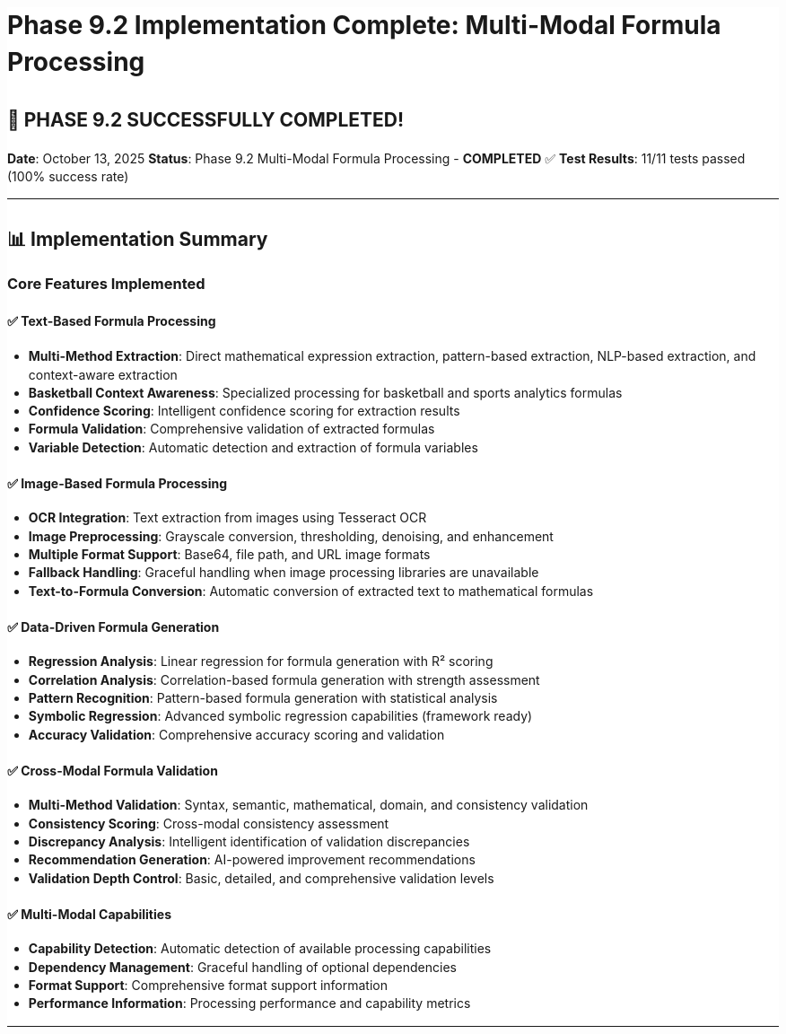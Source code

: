 # Phase 9.2 Implementation Complete: Multi-Modal Formula Processing

## 🎉 **PHASE 9.2 SUCCESSFULLY COMPLETED!**

**Date**: October 13, 2025
**Status**: Phase 9.2 Multi-Modal Formula Processing - **COMPLETED** ✅
**Test Results**: 11/11 tests passed (100% success rate)

---

## 📊 **Implementation Summary**

### **Core Features Implemented**

#### ✅ **Text-Based Formula Processing**
- **Multi-Method Extraction**: Direct mathematical expression extraction, pattern-based extraction, NLP-based extraction, and context-aware extraction
- **Basketball Context Awareness**: Specialized processing for basketball and sports analytics formulas
- **Confidence Scoring**: Intelligent confidence scoring for extraction results
- **Formula Validation**: Comprehensive validation of extracted formulas
- **Variable Detection**: Automatic detection and extraction of formula variables

#### ✅ **Image-Based Formula Processing**
- **OCR Integration**: Text extraction from images using Tesseract OCR
- **Image Preprocessing**: Grayscale conversion, thresholding, denoising, and enhancement
- **Multiple Format Support**: Base64, file path, and URL image formats
- **Fallback Handling**: Graceful handling when image processing libraries are unavailable
- **Text-to-Formula Conversion**: Automatic conversion of extracted text to mathematical formulas

#### ✅ **Data-Driven Formula Generation**
- **Regression Analysis**: Linear regression for formula generation with R² scoring
- **Correlation Analysis**: Correlation-based formula generation with strength assessment
- **Pattern Recognition**: Pattern-based formula generation with statistical analysis
- **Symbolic Regression**: Advanced symbolic regression capabilities (framework ready)
- **Accuracy Validation**: Comprehensive accuracy scoring and validation

#### ✅ **Cross-Modal Formula Validation**
- **Multi-Method Validation**: Syntax, semantic, mathematical, domain, and consistency validation
- **Consistency Scoring**: Cross-modal consistency assessment
- **Discrepancy Analysis**: Intelligent identification of validation discrepancies
- **Recommendation Generation**: AI-powered improvement recommendations
- **Validation Depth Control**: Basic, detailed, and comprehensive validation levels

#### ✅ **Multi-Modal Capabilities**
- **Capability Detection**: Automatic detection of available processing capabilities
- **Dependency Management**: Graceful handling of optional dependencies
- **Format Support**: Comprehensive format support information
- **Performance Information**: Processing performance and capability metrics

---